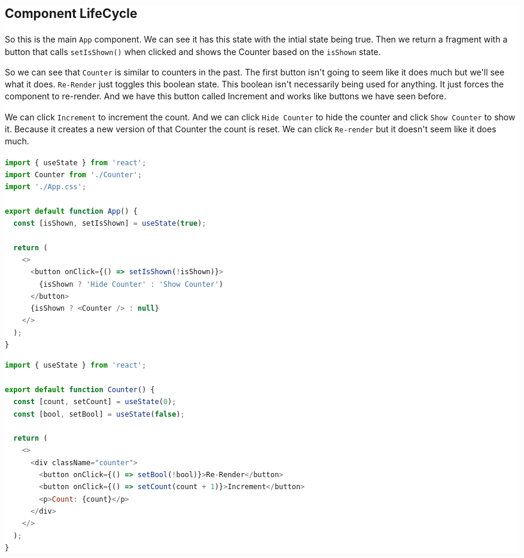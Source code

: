 ## Component LifeCycle

So this is the main `App` component. We can see it has this state with the intial state being true. Then we return a fragment with a button that calls `setIsShown()` when clicked and shows the Counter based on the `isShown` state.

So we can see that `Counter` is similar to counters in the past. The first button isn't going to seem like it does much but we'll see what it does. `Re-Render` just toggles this boolean state. This boolean isn't necessarily being used for anything. It just forces the component to re-render. And we have this button called Increment and works like buttons we have seen before.

We can click `Increment` to increment the count. And we can click `Hide Counter` to hide the counter and click `Show Counter` to show it. Because it creates a new version of that Counter the count is reset. We can click `Re-render` but it doesn't seem like it does much.

```js
import { useState } from 'react';
import Counter from './Counter';
import './App.css';

export default function App() {
  const [isShown, setIsShown] = useState(true);

  return (
    <>
      <button onClick={() => setIsShown(!isShown)}>
        {isShown ? 'Hide Counter' : 'Show Counter')
      </button>
      {isShown ? <Counter /> : null}
    </>
  );
}
```

```js
import { useState } from 'react';

export default function Counter() {
  const [count, setCount] = useState(0);
  const [bool, setBool] = useState(false);

  return (
    <>
      <div className="counter">
        <button onClick={() => setBool(!bool)}>Re-Render</button>
        <button onClick={() => setCount(count + 1)}>Increment</button>
        <p>Count: {count}</p>
      </div>
    </>
  );
}
```
